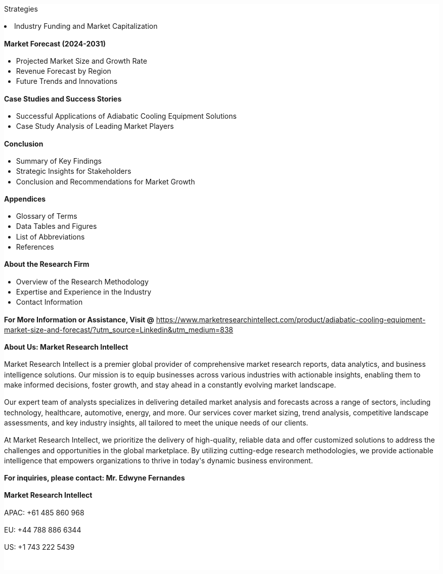 Strategies</li><li>Industry Funding and Market Capitalization</li></ul><p><strong>Market Forecast (2024-2031)</strong></p><ul><li>Projected Market Size and Growth Rate</li><li>Revenue Forecast by Region</li><li>Future Trends and Innovations</li></ul><p><strong>Case Studies and Success Stories</strong></p><ul><li>Successful Applications of Adiabatic Cooling Equipment Solutions</li><li>Case Study Analysis of Leading Market Players</li></ul><p><strong>Conclusion</strong></p><ul><li>Summary of Key Findings</li><li>Strategic Insights for Stakeholders</li><li>Conclusion and Recommendations for Market Growth</li></ul><p><strong>Appendices</strong></p><ul><li>Glossary of Terms</li><li>Data Tables and Figures</li><li>List of Abbreviations</li><li>References</li></ul><p><strong>About the Research Firm</strong></p><ul><li>Overview of the Research Methodology</li><li>Expertise and Experience in the Industry</li><li>Contact Information</li></ul></div><div class="article-main__content" data-test-id="publishing-text-block"><p><span class="font-[700]"><strong>For More Information or Assistance, Visit @</strong>&nbsp;<a href="https://www.marketresearchintellect.com/product/adiabatic-cooling-equipment-market-size-and-forecast/?utm_source=Linkedin&utm_medium=838">https://www.marketresearchintellect.com/product/adiabatic-cooling-equipment-market-size-and-forecast/?utm_source=Linkedin&utm_medium=838</a></span></p><p><strong>About Us: Market Research Intellect</strong></p><p>Market Research Intellect is a premier global provider of comprehensive market research reports, data analytics, and business intelligence solutions. Our mission is to equip businesses across various industries with actionable insights, enabling them to make informed decisions, foster growth, and stay ahead in a constantly evolving market landscape.</p><p>Our expert team of analysts specializes in delivering detailed market analysis and forecasts across a range of sectors, including technology, healthcare, automotive, energy, and more. Our services cover market sizing, trend analysis, competitive landscape assessments, and key industry insights, all tailored to meet the unique needs of our clients.</p><p>At Market Research Intellect, we prioritize the delivery of high-quality, reliable data and offer customized solutions to address the challenges and opportunities in the global marketplace. By utilizing cutting-edge research methodologies, we provide actionable intelligence that empowers organizations to thrive in today's dynamic business environment.</p><p><strong>For inquiries, please contact: Mr. Edwyne Fernandes</strong></p><p><strong>Market Research Intellect</strong></p><p>APAC: +61 485 860 968</p><p>EU: +44 788 886 6344</p><p>US: +1 743 222 5439</p></div><div class="article-main__content" data-test-id="publishing-text-block">&nbsp;</div>
